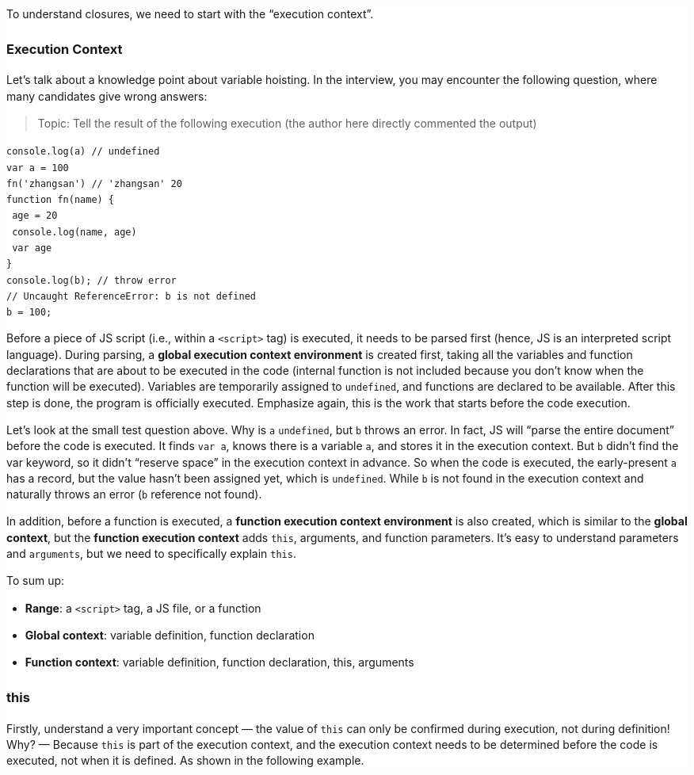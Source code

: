 To understand closures, we need to start with the “execution context”.

### Execution Context

Let’s talk about a knowledge point about variable hoisting. In the interview, you may encounter the following question, where many candidates give wrong answers:

> Topic: Tell the result of the following execution (the author here directly commented the output)

```
console.log(a) // undefined
var a = 100
fn('zhangsan') // 'zhangsan' 20
function fn(name) {
 age = 20
 console.log(name, age)
 var age
}
console.log(b); // throw error
// Uncaught ReferenceError: b is not defined
b = 100;
```

Before a piece of JS script (i.e., within a `<script>` tag) is executed, it needs to be parsed first (hence, JS is an interpreted script language). During parsing, a **global execution context environment** is created first, taking all the variables and function declarations that are about to be executed in the code (internal function is not included because you don’t know when the function will be executed). Variables are temporarily assigned to `undefined`, and functions are declared to be available. After this step is done, the program is officially executed. Emphasize again, this is the work that starts before the code execution.

Let’s look at the small test question above. Why is `a` `undefined`, but `b` throws an error. In fact, JS will “parse the entire document” before the code is executed. It finds `var a`, knows there is a variable `a`, and stores it in the execution context. But `b` didn’t find the var keyword, so it didn’t “reserve space” in the execution context in advance. So when the code is executed, the early-present `a` has a record, but the value hasn’t been assigned yet, which is `undefined`. While `b` is not found in the execution context and naturally throws an error (`b` reference not found).

In addition, before a function is executed, a **function execution context environment** is also created, which is similar to the **global context**, but the **function execution context** adds `this`, arguments, and function parameters. It’s easy to understand parameters and `arguments`, but we need to specifically explain `this`.

To sum up:

- **Range**: a `<script>` tag, a JS file, or a function

- **Global context**: variable definition, function declaration

- **Function context**: variable definition, function declaration, this, arguments

### this

Firstly, understand a very important concept — the value of `this` can only be confirmed during execution, not during definition! Why? — Because `this` is part of the execution context, and the execution context needs to be determined before the code is executed, not when it is defined. As shown in the following example.
